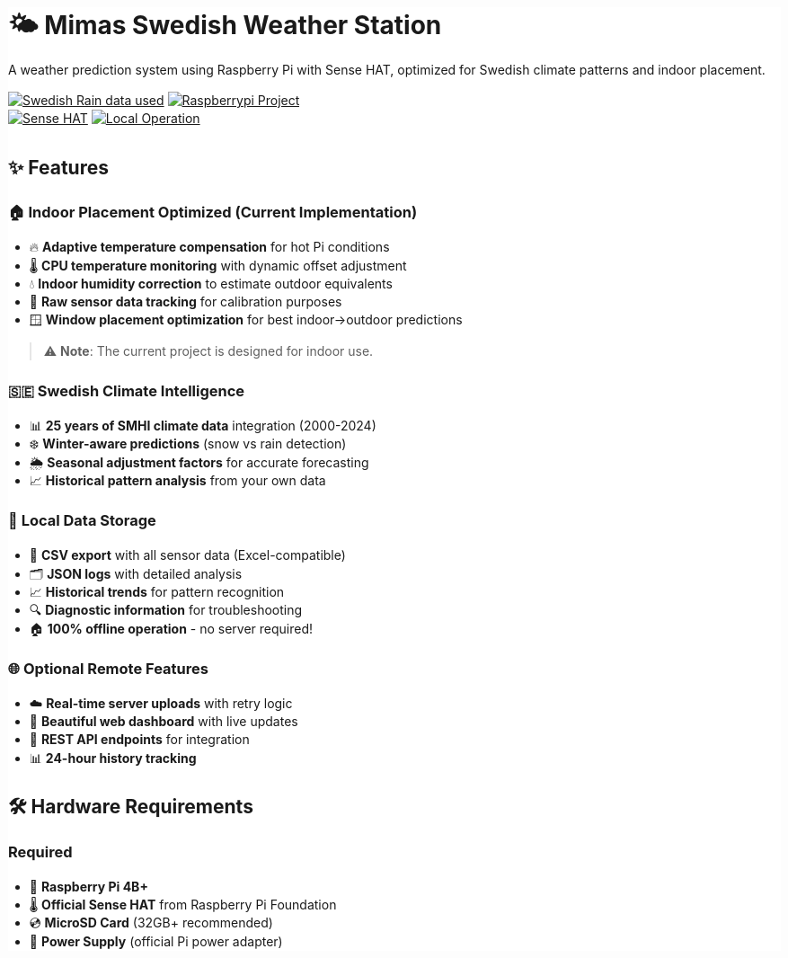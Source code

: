 # 🌤️ Mimas Swedish Weather Station

A weather prediction system using Raspberry Pi with Sense HAT, optimized for Swedish climate patterns and indoor placement.

[![Swedish Rain data used](https://img.shields.io/badge/🇸🇪25years-Swedish%20Rain%20Data-blue)](https://www.smhi.se/)
[![Raspberrypi Project](https://img.shields.io/badge/Raspberry_Pi-Project-red)](https://www.raspberrypi.org/)   
[![Sense HAT](https://img.shields.io/badge/Sense_HAT-Official-green)](https://www.raspberrypi.com/products/sense-hat/)
[![Local Operation](https://img.shields.io/badge/🏠-Local%20Operation-brightgreen)](#local-operation-no-internet-required)

## ✨ Features

### 🏠 **Indoor Placement Optimized** (Current Implementation)
- 🔥 **Adaptive temperature compensation** for hot Pi conditions
- 🌡️ **CPU temperature monitoring** with dynamic offset adjustment  
- 💧 **Indoor humidity correction** to estimate outdoor equivalents
- 📏 **Raw sensor data tracking** for calibration purposes
- 🪟 **Window placement optimization** for best indoor→outdoor predictions

> ⚠️ **Note**: The current project is designed for indoor use.

### 🇸🇪 **Swedish Climate Intelligence** 
- 📊 **25 years of SMHI climate data** integration (2000-2024)
- ❄️ **Winter-aware predictions** (snow vs rain detection)
- 🌦️ **Seasonal adjustment factors** for accurate forecasting
- 📈 **Historical pattern analysis** from your own data

### 💾 **Local Data Storage** 
- 📄 **CSV export** with all sensor data (Excel-compatible)
- 🗂️ **JSON logs** with detailed analysis
- 📈 **Historical trends** for pattern recognition  
- 🔍 **Diagnostic information** for troubleshooting
- 🏠 **100% offline operation** - no server required!

### 🌐 **Optional Remote Features**
- ☁️ **Real-time server uploads** with retry logic
- 📱 **Beautiful web dashboard** with live updates
- 🔗 **REST API endpoints** for integration
- 📊 **24-hour history tracking**

## 🛠️ Hardware Requirements

### Required
- 🥧 **Raspberry Pi 4B+**
- 🌡️ **Official Sense HAT** from Raspberry Pi Foundation
- 💿 **MicroSD Card** (32GB+ recommended)
- 🔌 **Power Supply** (official Pi power adapter)
